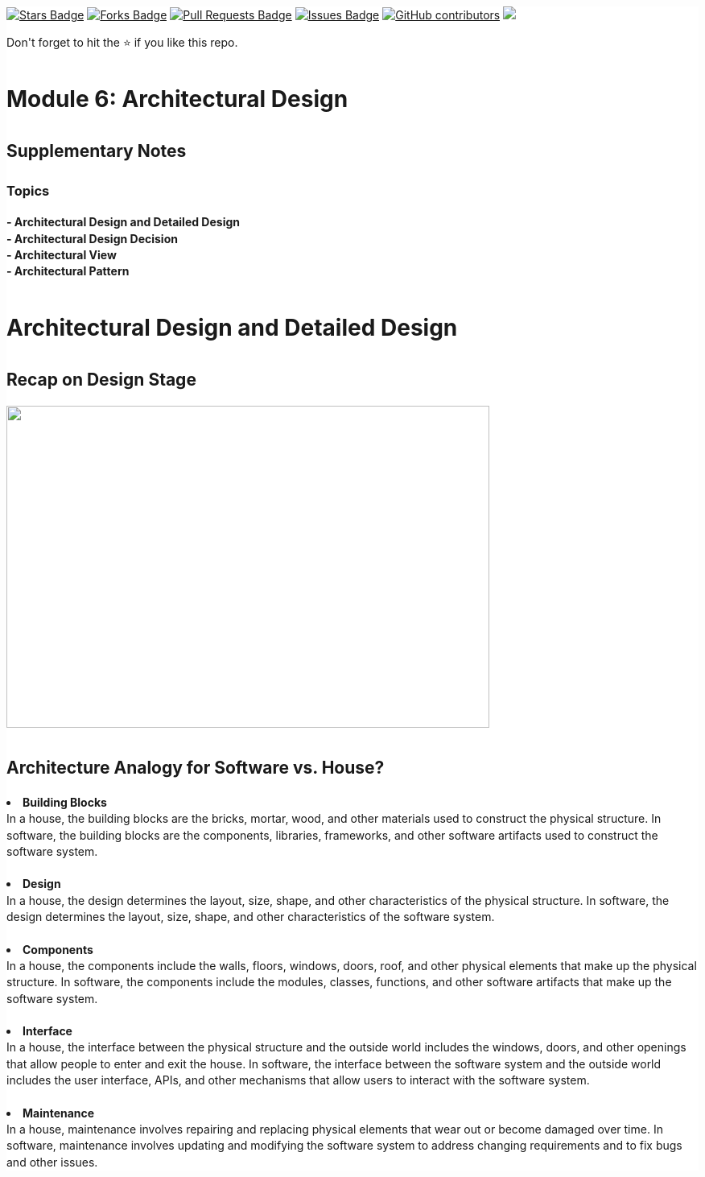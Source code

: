 <a href="https://github.com/drshahizan/software-engineering/stargazers"><img src="https://img.shields.io/github/stars/drshahizan/software-engineering" alt="Stars Badge"/></a>
<a href="https://github.com/drshahizan/software-engineering/network/members"><img src="https://img.shields.io/github/forks/drshahizan/software-engineering" alt="Forks Badge"/></a>
<a href="https://github.com/drshahizan/software-engineering/pulls"><img src="https://img.shields.io/github/issues-pr/drshahizan/software-engineering" alt="Pull Requests Badge"/></a>
<a href="https://github.com/drshahizan/software-engineering"><img src="https://img.shields.io/github/issues/drshahizan/software-engineering" alt="Issues Badge"/></a>
<a href="https://github.com/drshahizan/software-engineering/graphs/contributors"><img alt="GitHub contributors" src="https://img.shields.io/github/contributors/drshahizan/software-engineering?color=2b9348"></a>
![](https://visitor-badge.glitch.me/badge?page_id=drshahizan/software-engineering)

Don't forget to hit the :star: if you like this repo.



# Module 6: Architectural Design

## Supplementary Notes 
### Topics
<b>- Architectural Design and Detailed Design</b><br>
<b>- Architectural Design Decision</b><br>
<b>- Architectural View</b><br>
<b>- Architectural Pattern</b><br>

# Architectural Design and Detailed Design

## Recap on Design Stage<br>
<img src="https://raw.githubusercontent.com/Wernjie0713/Image/main/Screenshot%202023-04-11%20224547.jpg" width="600" height="400">

## Architecture Analogy for Software vs. House?<br>
<li><b>Building Blocks</b></li>
In a house, the building blocks are the bricks, mortar, wood, and other materials used to construct the physical structure. In software, the building blocks are the components, libraries, frameworks, and other software artifacts used to construct the software system.
<br>
<br>
<li><b>Design</b></li>
In a house, the design determines the layout, size, shape, and other characteristics of the physical structure. In software, the design determines the layout, size, shape, and other characteristics of the software system.
<br>
<br>
<li><b>Components</b></li>
In a house, the components include the walls, floors, windows, doors, roof, and other physical elements that make up the physical structure. In software, the components include the modules, classes, functions, and other software artifacts that make up the software system.
<br>
<br>
<li><b>Interface</b></li>
In a house, the interface between the physical structure and the outside world includes the windows, doors, and other openings that allow people to enter and exit the house. In software, the interface between the software system and the outside world includes the user interface, APIs, and other mechanisms that allow users to interact with the software system.
<br>
<br>
<li><b>Maintenance</b></li>
In a house, maintenance involves repairing and replacing physical elements that wear out or become damaged over time. In software, maintenance involves updating and modifying the software system to address changing requirements and to fix bugs and other issues.
<br>